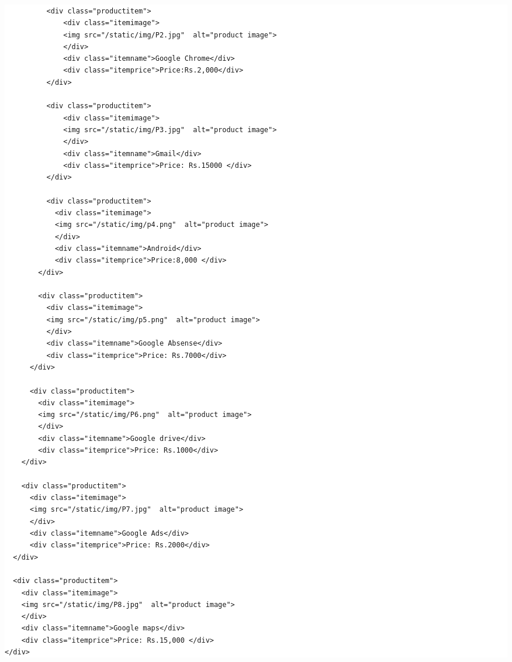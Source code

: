               <div class="productitem"> 
                  <div class="itemimage">
                  <img src="/static/img/P2.jpg"  alt="product image">
                  </div>
                  <div class="itemname">Google Chrome</div>
                  <div class="itemprice">Price:Rs.2,000</div>
              </div>

              <div class="productitem"> 
                  <div class="itemimage">
                  <img src="/static/img/P3.jpg"  alt="product image">
                  </div>
                  <div class="itemname">Gmail</div>
                  <div class="itemprice">Price: Rs.15000 </div>
              </div>

              <div class="productitem"> 
                <div class="itemimage">
                <img src="/static/img/p4.png"  alt="product image">
                </div>
                <div class="itemname">Android</div>
                <div class="itemprice">Price:8,000 </div>
            </div>

            <div class="productitem"> 
              <div class="itemimage">
              <img src="/static/img/p5.png"  alt="product image">
              </div>
              <div class="itemname">Google Absense</div>
              <div class="itemprice">Price: Rs.7000</div>
          </div>

          <div class="productitem"> 
            <div class="itemimage">
            <img src="/static/img/P6.png"  alt="product image">
            </div>
            <div class="itemname">Google drive</div>
            <div class="itemprice">Price: Rs.1000</div>
        </div>

        <div class="productitem"> 
          <div class="itemimage">
          <img src="/static/img/P7.jpg"  alt="product image">
          </div>
          <div class="itemname">Google Ads</div>
          <div class="itemprice">Price: Rs.2000</div>
      </div>

      <div class="productitem"> 
        <div class="itemimage">
        <img src="/static/img/P8.jpg"  alt="product image">
        </div>
        <div class="itemname">Google maps</div>
        <div class="itemprice">Price: Rs.15,000 </div>
    </div>
